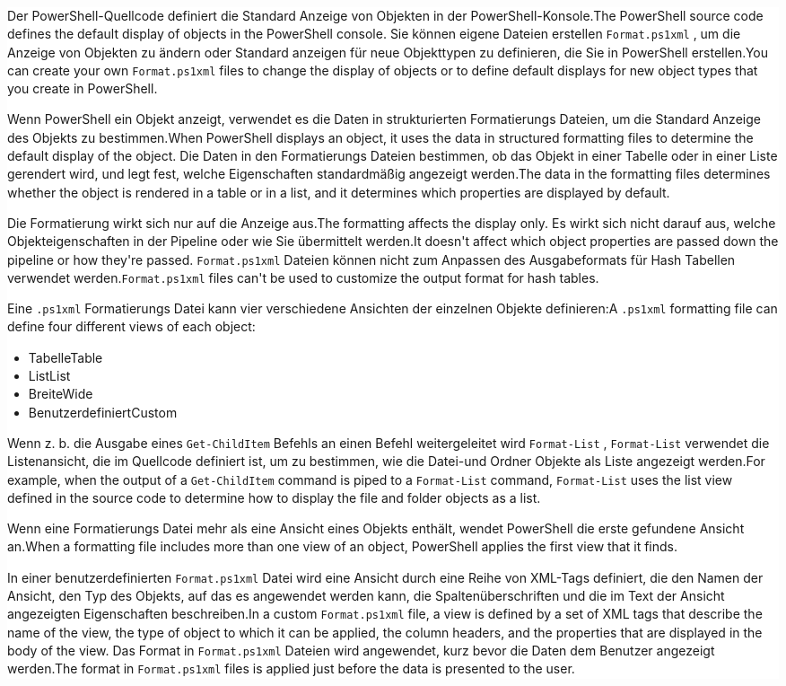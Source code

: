 <span data-ttu-id="3a593-111">Der PowerShell-Quellcode definiert die Standard Anzeige von Objekten in der PowerShell-Konsole.</span><span class="sxs-lookup"><span data-stu-id="3a593-111">The PowerShell source code defines the default display of objects in the PowerShell console.</span></span> <span data-ttu-id="3a593-112">Sie können eigene Dateien erstellen `Format.ps1xml` , um die Anzeige von Objekten zu ändern oder Standard anzeigen für neue Objekttypen zu definieren, die Sie in PowerShell erstellen.</span><span class="sxs-lookup"><span data-stu-id="3a593-112">You can create your own `Format.ps1xml` files to change the display of objects or to define default displays for new object types that you create in PowerShell.</span></span>

<span data-ttu-id="3a593-113">Wenn PowerShell ein Objekt anzeigt, verwendet es die Daten in strukturierten Formatierungs Dateien, um die Standard Anzeige des Objekts zu bestimmen.</span><span class="sxs-lookup"><span data-stu-id="3a593-113">When PowerShell displays an object, it uses the data in structured formatting files to determine the default display of the object.</span></span> <span data-ttu-id="3a593-114">Die Daten in den Formatierungs Dateien bestimmen, ob das Objekt in einer Tabelle oder in einer Liste gerendert wird, und legt fest, welche Eigenschaften standardmäßig angezeigt werden.</span><span class="sxs-lookup"><span data-stu-id="3a593-114">The data in the formatting files determines whether the object is rendered in a table or in a list, and it determines which properties are displayed by default.</span></span>

<span data-ttu-id="3a593-115">Die Formatierung wirkt sich nur auf die Anzeige aus.</span><span class="sxs-lookup"><span data-stu-id="3a593-115">The formatting affects the display only.</span></span> <span data-ttu-id="3a593-116">Es wirkt sich nicht darauf aus, welche Objekteigenschaften in der Pipeline oder wie Sie übermittelt werden.</span><span class="sxs-lookup"><span data-stu-id="3a593-116">It doesn't affect which object properties are passed down the pipeline or how they're passed.</span></span> <span data-ttu-id="3a593-117">`Format.ps1xml` Dateien können nicht zum Anpassen des Ausgabeformats für Hash Tabellen verwendet werden.</span><span class="sxs-lookup"><span data-stu-id="3a593-117">`Format.ps1xml` files can't be used to customize the output format for hash tables.</span></span>

<span data-ttu-id="3a593-118">Eine `.ps1xml` Formatierungs Datei kann vier verschiedene Ansichten der einzelnen Objekte definieren:</span><span class="sxs-lookup"><span data-stu-id="3a593-118">A `.ps1xml` formatting file can define four different views of each object:</span></span>

- <span data-ttu-id="3a593-119">Tabelle</span><span class="sxs-lookup"><span data-stu-id="3a593-119">Table</span></span>
- <span data-ttu-id="3a593-120">List</span><span class="sxs-lookup"><span data-stu-id="3a593-120">List</span></span>
- <span data-ttu-id="3a593-121">Breite</span><span class="sxs-lookup"><span data-stu-id="3a593-121">Wide</span></span>
- <span data-ttu-id="3a593-122">Benutzerdefiniert</span><span class="sxs-lookup"><span data-stu-id="3a593-122">Custom</span></span>

<span data-ttu-id="3a593-123">Wenn z. b. die Ausgabe eines `Get-ChildItem` Befehls an einen Befehl weitergeleitet wird `Format-List` , `Format-List` verwendet die Listenansicht, die im Quellcode definiert ist, um zu bestimmen, wie die Datei-und Ordner Objekte als Liste angezeigt werden.</span><span class="sxs-lookup"><span data-stu-id="3a593-123">For example, when the output of a `Get-ChildItem` command is piped to a `Format-List` command, `Format-List` uses the list view defined in the source code to determine how to display the file and folder objects as a list.</span></span>

<span data-ttu-id="3a593-124">Wenn eine Formatierungs Datei mehr als eine Ansicht eines Objekts enthält, wendet PowerShell die erste gefundene Ansicht an.</span><span class="sxs-lookup"><span data-stu-id="3a593-124">When a formatting file includes more than one view of an object, PowerShell applies the first view that it finds.</span></span>

<span data-ttu-id="3a593-125">In einer benutzerdefinierten `Format.ps1xml` Datei wird eine Ansicht durch eine Reihe von XML-Tags definiert, die den Namen der Ansicht, den Typ des Objekts, auf das es angewendet werden kann, die Spaltenüberschriften und die im Text der Ansicht angezeigten Eigenschaften beschreiben.</span><span class="sxs-lookup"><span data-stu-id="3a593-125">In a custom `Format.ps1xml` file, a view is defined by a set of XML tags that describe the name of the view, the type of object to which it can be applied, the column headers, and the properties that are displayed in the body of the view.</span></span> <span data-ttu-id="3a593-126">Das Format in `Format.ps1xml` Dateien wird angewendet, kurz bevor die Daten dem Benutzer angezeigt werden.</span><span class="sxs-lookup"><span data-stu-id="3a593-126">The format in `Format.ps1xml` files is applied just before the data is presented to the user.</span></span>
